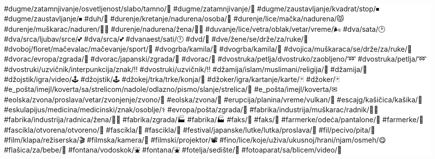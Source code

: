 #dugme/zatamnjivanje/osvetljenost/slabo/tamno/🔅
#dugme/zatamnjivanje/🔅
#dugme/zaustavljanje/kvadrat/stop/⏹
#dugme/zaustavljanje/⏹
#duh/👻
#durenje/kretanje/nadurena/osoba/🙎
#durenje/lice/mačka/nadurena/😾
#durenje/muškarac/naduren/🙎‍♂
#durenje/nadurena/žena/🙎‍♀
#duvanje/lice/vetra/oblak/vetar/vreme/🌬
#dva/sata/🕑
#dva/srca/ljubav/srce/💕
#dva/srca/💕
#dvanaest/sati/🕛
#dvd/📀
#dve/žene/se/drže/za/ruke/👭
#dvoboj/floret/mačevalac/mačevanje/sport/🤺
#dvogrba/kamila/🐫
#dvogrba/kamila/🐫
#dvojica/muškaraca/se/drže/za/ruke/👬
#dvorac/evropa/zgrada/🏰
#dvorac/japanski/zgrada/🏯
#dvorac/🏰
#dvostruka/petlja/dvostruko/zaobljeno/➿
#dvostruka/petlja/➿
#dvostruki/uzvičnik/interpunkcija/znak/‼
#dvostruki/uzvičnik/‼
#džamija/islam/muslimani/religija/🕌
#džamija/🕌
#džojstik/igra/video/🕹
#džojstik/🕹
#džokej/trka/trke/konja/🏇
#džoker/igra/kartanje/karte/🃏
#džoker/🃏
#e_pošta/imejl/koverta/sa/strelicom/nadole/odlazno/pismo/slanje/strelica/📩
#e_pošta/imejl/koverta/✉
#eolska/zvona/proslava/vetar/zvonjenje/zvono/🎐
#eolska/zvona/🎐
#erupcija/planina/vreme/vulkan/🌋
#escajg/kašičica/kašika/🥄
#eskulapijus/medicina/medicinski/znak/osoblje/⚕
#evropa/pošta/zgrada/🏤
#fabrika/industrija/muškarac/radnik/👨‍🏭
#fabrika/industrija/radnica/žena/👩‍🏭
#fabrika/zgrada/🏭
#fabrika/🏭
#faks/📠
#faks/📠
#farmerke/odeća/pantalone/👖
#farmerke/👖
#fascikla/otvorena/otvoreno/📂
#fascikla/📁
#fascikla/📁
#festival/japanske/lutke/lutka/proslava/🎎
#fil/pecivo/pita/🥧
#film/klapa/režiserska/🎬
#filmska/kamera/🎥
#filmski/projektor/📽
#fino/lice/koje/uživa/ukusnoj/hrani/njam/osmeh/😋
#flašica/za/bebe/🍼
#fontana/vodoskok/⛲
#fontana/⛲
#fotelja/sedište/💺
#fotoaparat/sa/blicem/video/📸